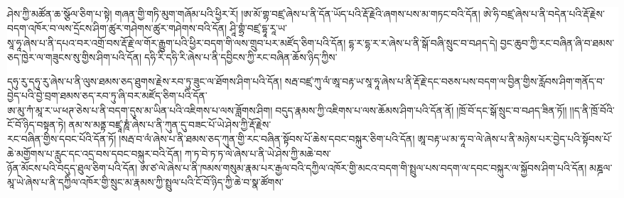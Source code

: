 ཤེས་ཀྱི་མཚོན་ཆ་སྩོལ་ཅིག་པ་སྟེ། གཞན་གྱི་གཏི་མུག་གཞོམ་པའི་ཕྱིར་རོ། །ཨ་མོ་གྷ་བཛྲ་ཞེས་པ་ནི་དོན་ཡོད་པའི་རྡོ་རྗེའི་ཞགས་པས་མ་གཏང་བའི་དོན། ཨེ་ཧི་བཛྲ་ཞེས་པ་ནི་བདེན་པའི་རྡོ་རྗེས་བདག་འཁོར་བ་ལས་དྲོངས་ཤིག་ཚུར་གཤེགས་ཚུར་གཤེགས་བའི་དོན། ཤཱི་གྷྲཾ་བཛྲ་དྷཱ་རཱ་ཡ་  
སཱ་ཧཱ་ཞེས་པ་ནི་དཔའ་བར་འགྲོ་བས་རྡོ་རྗེ་ལ་གོར་རྒྱུག་པའི་ཕྱིར་བདག་གི་ལས་གྲུབ་པར་མཛོད་ཅིག་པའི་དོན། དྷ་ར་དྷ་ར་ར་ཞེས་པ་ནི་སྒོ་བཞི་སྲུང་བ་བཤད་དེ། བྱང་ཆུབ་ཀྱི་རང་བཞིན་ཞི་བ་ཐམས་ཅད་ཁྱེར་ལ་གཟུངས་སུ་གྱིས་ཤིག་པའི་དོན། དཧི་རི་དཧི་རི་ཞེས་པ་ནི་དབྱིངས་ཀྱི་རང་བཞིན་ཆོས་ཉིད་ཀྱིས་  
  
དཧུ་རུ་དཧུ་རུ་ཞེས་པ་ནི་ལུས་ཐམས་ཅད་ཐུགས་རྗེས་རབ་ཏུ་ཟུང་ལ་ཐོགས་ཤིག་པའི་དོན། སརྦ་བཛྲ་ཀུ་ལཾ་ཨཱ་བརྟ་ཡ་སཱ་ཧཱ་ཞེས་པ་ནི་རྡོ་རྗེ་དང་བཅས་པས་བདག་ལ་བྱིན་གྱིས་རློབས་ཤིག་གནོད་བ་བྱེད་པའི་བྱེ་བྲག་ཐམས་ཅད་རབ་ཏུ་ཞི་བར་མཛོད་ཅིག་པའི་དོན་  
ཨ་མུ་ཀཾ་མཱ་ར་ཡ་ཕཊ་ཅེས་པ་ནི་བདག་དུས་མ་ཡིན་པའི་འཇིགས་པ་ལས་ཟློགས་ཤིག། བདུད་རྣམས་ཀྱི་འཇིགས་པ་ལས་ཆོམས་ཤིག་པའི་དོན་ནོ། །ཁྲོ་བོ་དང་སྒོ་སྲུང་བ་བཤད་ཟིན་ཏོ།། །།ད་ནི་ཁྲོ་བོའི་ངོ་བོ་ཉིད་བསྟན་ཏེ། ནམ་ས་མནྟ་བཛྲཱ་ཎཱཾ་ཞེས་པ་ནི་ཀུན་དུ་བཟང་པོ་ཡེ་ཤེས་ཀྱི་རྡོ་རྗེས་  
རང་བཞིན་གྱིས་དབང་པོའི་དོན་ཏོ། །སརྦ་བ་ལཾ་ཞེས་པ་ནི་ཐམས་ཅད་ཀུན་གྱི་རང་བཞིན་སྟོབས་པོ་ཆེས་དབང་བསྐུར་ཅིག་པའི་དོན། ཨཱ་བརྟ་ཡ་མ་ཧཱ་བ་ལེ་ཞེས་པ་ནི་མཉེས་པར་བྱེད་པའི་སྟོབས་པོ་ཆེ་མགྱོགས་པ་རླུང་དང་འདྲ་བས་དབང་བསྐུར་བའི་དོན། ཀ་ཏ་བེ་ཏ་ཏ་ལེ་ཞེས་པ་ནི་ཡེ་ཤེས་ཀྱི་མཆེ་བས་  
ཉོན་མོངས་པའི་བདུད་ཐུལ་ཅིག་པའི་དོན། ཨ་ཙ་ལེ་ཞེས་པ་ནི་ཁམས་གསུམ་རྣམ་པར་རྒྱལ་བའི་དཀྱིལ་འཁོར་གྱི་མངའ་བདག་གི་སྤྲུལ་པས་བདག་ལ་དབང་བསྐུར་ལ་སྐྱོབས་ཤིག་པའི་དོན། མཎྜལ་མཱ་ཡེ་ཞེས་པ་ནི་དཀྱིལ་འཁོར་གྱི་སྲུང་མ་རྣམས་ཀྱི་སྤྲུལ་པའི་ངོ་བོ་ཉིད་ཀྱི་ཆེ་བ་སྣ་ཚོགས་  
